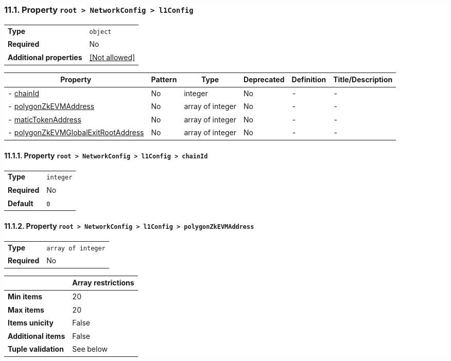 ### <a name="NetworkConfig_l1Config"></a>11.1. Property `root > NetworkConfig > l1Config`

|                           |                                                         |
| ------------------------- | ------------------------------------------------------- |
| **Type**                  | `object`                                                |
| **Required**              | No                                                      |
| **Additional properties** | [[Not allowed]](# "Additional Properties not allowed.") |

| Property                                                                                          | Pattern | Type             | Deprecated | Definition | Title/Description |
| ------------------------------------------------------------------------------------------------- | ------- | ---------------- | ---------- | ---------- | ----------------- |
| - [chainId](#NetworkConfig_l1Config_chainId )                                                     | No      | integer          | No         | -          | -                 |
| - [polygonZkEVMAddress](#NetworkConfig_l1Config_polygonZkEVMAddress )                             | No      | array of integer | No         | -          | -                 |
| - [maticTokenAddress](#NetworkConfig_l1Config_maticTokenAddress )                                 | No      | array of integer | No         | -          | -                 |
| - [polygonZkEVMGlobalExitRootAddress](#NetworkConfig_l1Config_polygonZkEVMGlobalExitRootAddress ) | No      | array of integer | No         | -          | -                 |

#### <a name="NetworkConfig_l1Config_chainId"></a>11.1.1. Property `root > NetworkConfig > l1Config > chainId`

|              |           |
| ------------ | --------- |
| **Type**     | `integer` |
| **Required** | No        |
| **Default**  | `0`       |

#### <a name="NetworkConfig_l1Config_polygonZkEVMAddress"></a>11.1.2. Property `root > NetworkConfig > l1Config > polygonZkEVMAddress`

|              |                    |
| ------------ | ------------------ |
| **Type**     | `array of integer` |
| **Required** | No                 |

|                      | Array restrictions |
| -------------------- | ------------------ |
| **Min items**        | 20                 |
| **Max items**        | 20                 |
| **Items unicity**    | False              |
| **Additional items** | False              |
| **Tuple validation** | See below          |
